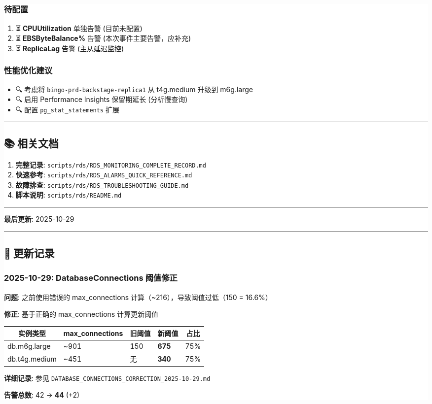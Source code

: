 ### 待配置
1. ⏳ **CPUUtilization** 单独告警 (目前未配置)
2. ⏳ **EBSByteBalance%** 告警 (本次事件主要告警，应补充)
3. ⏳ **ReplicaLag** 告警 (主从延迟监控)

### 性能优化建议
- 🔍 考虑将 `bingo-prd-backstage-replica1` 从 t4g.medium 升级到 m6g.large
- 🔍 启用 Performance Insights 保留期延长 (分析慢查询)
- 🔍 配置 `pg_stat_statements` 扩展

---

## 📚 相关文档

1. **完整记录**: `scripts/rds/RDS_MONITORING_COMPLETE_RECORD.md`
2. **快速参考**: `scripts/rds/RDS_ALARMS_QUICK_REFERENCE.md`
3. **故障排查**: `scripts/rds/RDS_TROUBLESHOOTING_GUIDE.md`
4. **脚本说明**: `scripts/rds/README.md`

---

**最后更新**: 2025-10-29

---

## 📝 更新记录

### 2025-10-29: DatabaseConnections 阈值修正

**问题**: 之前使用错误的 max_connections 计算（~216），导致阈值过低（150 = 16.6%）

**修正**: 基于正确的 max_connections 计算更新阈值

| 实例类型 | max_connections | 旧阈值 | 新阈值 | 占比 |
|---------|----------------|--------|--------|------|
| db.m6g.large | ~901 | 150 | **675** | 75% |
| db.t4g.medium | ~451 | 无 | **340** | 75% |

**详细记录**: 参见 `DATABASE_CONNECTIONS_CORRECTION_2025-10-29.md`

**告警总数**: 42 → **44** (+2)

